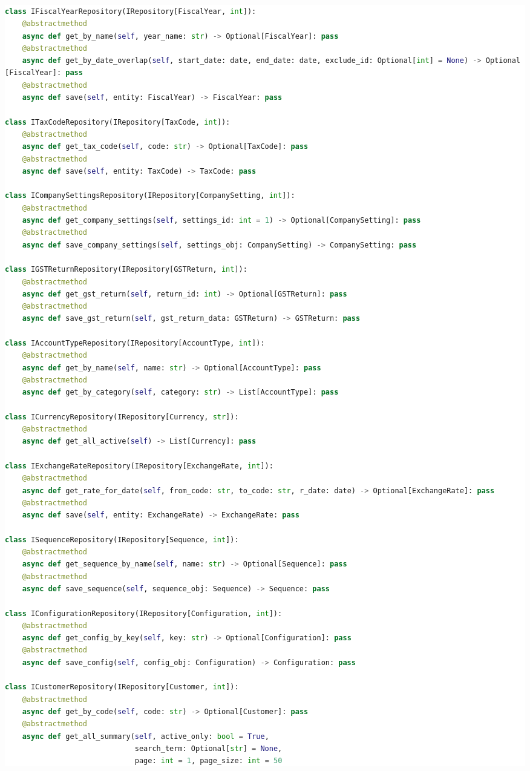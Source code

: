```python
class IFiscalYearRepository(IRepository[FiscalYear, int]): 
    @abstractmethod
    async def get_by_name(self, year_name: str) -> Optional[FiscalYear]: pass
    @abstractmethod
    async def get_by_date_overlap(self, start_date: date, end_date: date, exclude_id: Optional[int] = None) -> Optional[FiscalYear]: pass
    @abstractmethod
    async def save(self, entity: FiscalYear) -> FiscalYear: pass

class ITaxCodeRepository(IRepository[TaxCode, int]): 
    @abstractmethod
    async def get_tax_code(self, code: str) -> Optional[TaxCode]: pass
    @abstractmethod
    async def save(self, entity: TaxCode) -> TaxCode: pass 

class ICompanySettingsRepository(IRepository[CompanySetting, int]): 
    @abstractmethod
    async def get_company_settings(self, settings_id: int = 1) -> Optional[CompanySetting]: pass
    @abstractmethod
    async def save_company_settings(self, settings_obj: CompanySetting) -> CompanySetting: pass

class IGSTReturnRepository(IRepository[GSTReturn, int]): 
    @abstractmethod
    async def get_gst_return(self, return_id: int) -> Optional[GSTReturn]: pass 
    @abstractmethod
    async def save_gst_return(self, gst_return_data: GSTReturn) -> GSTReturn: pass

class IAccountTypeRepository(IRepository[AccountType, int]): 
    @abstractmethod
    async def get_by_name(self, name: str) -> Optional[AccountType]: pass
    @abstractmethod
    async def get_by_category(self, category: str) -> List[AccountType]: pass

class ICurrencyRepository(IRepository[Currency, str]): 
    @abstractmethod
    async def get_all_active(self) -> List[Currency]: pass

class IExchangeRateRepository(IRepository[ExchangeRate, int]): 
    @abstractmethod
    async def get_rate_for_date(self, from_code: str, to_code: str, r_date: date) -> Optional[ExchangeRate]: pass
    @abstractmethod
    async def save(self, entity: ExchangeRate) -> ExchangeRate: pass

class ISequenceRepository(IRepository[Sequence, int]): 
    @abstractmethod
    async def get_sequence_by_name(self, name: str) -> Optional[Sequence]: pass
    @abstractmethod
    async def save_sequence(self, sequence_obj: Sequence) -> Sequence: pass

class IConfigurationRepository(IRepository[Configuration, int]): 
    @abstractmethod
    async def get_config_by_key(self, key: str) -> Optional[Configuration]: pass
    @abstractmethod
    async def save_config(self, config_obj: Configuration) -> Configuration: pass

class ICustomerRepository(IRepository[Customer, int]): 
    @abstractmethod
    async def get_by_code(self, code: str) -> Optional[Customer]: pass
    @abstractmethod
    async def get_all_summary(self, active_only: bool = True,
                              search_term: Optional[str] = None,
                              page: int = 1, page_size: int = 50
```